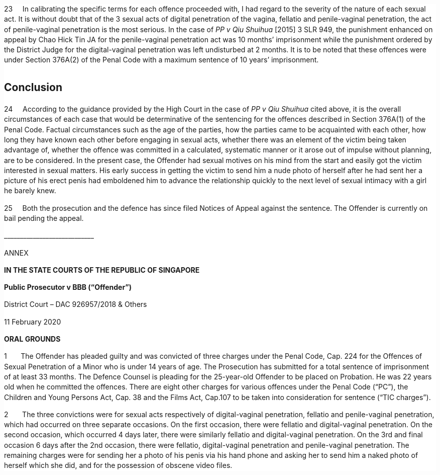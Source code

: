 23     In calibrating the specific terms for each offence proceeded with, I had regard to the severity of the nature of each sexual act. It is without doubt that of the 3 sexual acts of digital penetration of the vagina, fellatio and penile-vaginal penetration, the act of penile-vaginal penetration is the most serious. In the case of _PP v Qiu Shuihua_ <span class="citation">\[2015\] 3 SLR 949</span>, the punishment enhanced on appeal by Chao Hick Tin JA for the penile-vaginal penetration act was 10 months’ imprisonment while the punishment ordered by the District Judge for the digital-vaginal penetration was left undisturbed at 2 months. It is to be noted that these offences were under Section 376A(2) of the Penal Code with a maximum sentence of 10 years’ imprisonment.

## Conclusion

24     According to the guidance provided by the High Court in the case of _PP v Qiu Shuihua_ cited above, it is the overall circumstances of each case that would be determinative of the sentencing for the offences described in Section 376A(1) of the Penal Code. Factual circumstances such as the age of the parties, how the parties came to be acquainted with each other, how long they have known each other before engaging in sexual acts, whether there was an element of the victim being taken advantage of, whether the offence was committed in a calculated, systematic manner or it arose out of impulse without planning, are to be considered. In the present case, the Offender had sexual motives on his mind from the start and easily got the victim interested in sexual matters. His early success in getting the victim to send him a nude photo of herself after he had sent her a picture of his erect penis had emboldened him to advance the relationship quickly to the next level of sexual intimacy with a girl he barely knew.

25     Both the prosecution and the defence has since filed Notices of Appeal against the sentence. The Offender is currently on bail pending the appeal.

\_\_\_\_\_\_\_\_\_\_\_\_\_\_\_\_\_\_\_\_\_\_\_\_\_\_\_\_

ANNEX

**IN THE STATE COURTS OF THE REPUBLIC OF SINGAPORE**

**Public Prosecutor v BBB (“Offender”)**

District Court – DAC 926957/2018 & Others

11 February 2020

**ORAL GROUNDS**

1       The Offender has pleaded guilty and was convicted of three charges under the Penal Code, Cap. 224 for the Offences of Sexual Penetration of a Minor who is under 14 years of age. The Prosecution has submitted for a total sentence of imprisonment of at least 33 months. The Defence Counsel is pleading for the 25-year-old Offender to be placed on Probation. He was 22 years old when he committed the offences. There are eight other charges for various offences under the Penal Code (“PC”), the Children and Young Persons Act, Cap. 38 and the Films Act, Cap.107 to be taken into consideration for sentence (“TIC charges”).

2       The three convictions were for sexual acts respectively of digital-vaginal penetration, fellatio and penile-vaginal penetration, which had occurred on three separate occasions. On the first occasion, there were fellatio and digital-vaginal penetration. On the second occasion, which occurred 4 days later, there were similarly fellatio and digital-vaginal penetration. On the 3rd and final occasion 6 days after the 2nd occasion, there were fellatio, digital-vaginal penetration and penile-vaginal penetration. The remaining charges were for sending her a photo of his penis via his hand phone and asking her to send him a naked photo of herself which she did, and for the possession of obscene video files.
